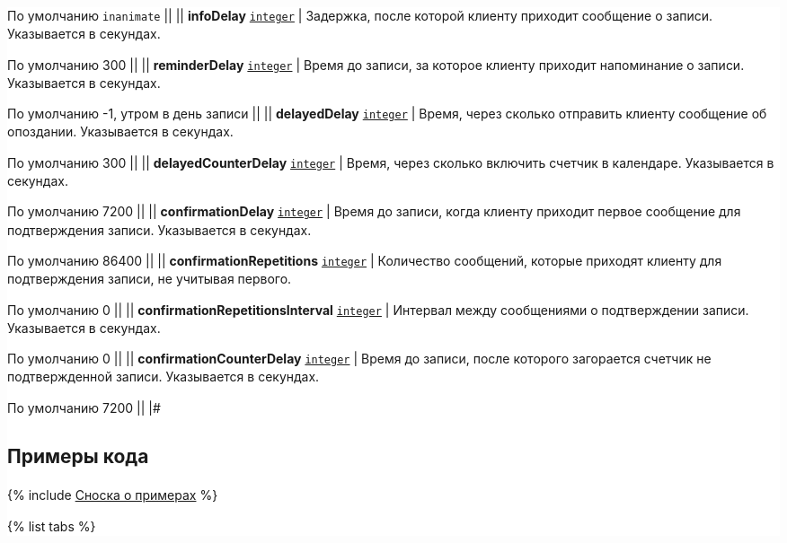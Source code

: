 По умолчанию `inanimate` ||
|| **infoDelay**
[`integer`](../../data-types.md) | Задержка, после которой клиенту приходит сообщение о записи. Указывается в секундах.

По умолчанию 300 ||
|| **reminderDelay**
[`integer`](../../data-types.md) | Время до записи, за которое клиенту приходит напоминание о записи. Указывается в секундах.

По умолчанию -1, утром в день записи ||
|| **delayedDelay**
[`integer`](../../data-types.md) | Время, через сколько отправить клиенту сообщение об опоздании. Указывается в секундах.

По умолчанию 300 ||
|| **delayedCounterDelay**
[`integer`](../../data-types.md) | Время, через сколько включить счетчик в календаре. Указывается в секундах.

По умолчанию 7200 ||
|| **confirmationDelay**
[`integer`](../../data-types.md) | Время до записи, когда клиенту приходит первое сообщение для подтверждения записи. Указывается в секундах.

По умолчанию 86400 ||
|| **confirmationRepetitions**
[`integer`](../../data-types.md) | Количество сообщений, которые приходят клиенту для подтверждения записи, не учитывая первого.

По умолчанию 0 ||
|| **confirmationRepetitionsInterval**
[`integer`](../../data-types.md) | Интервал между сообщениями о подтверждении записи. Указывается в секундах.

По умолчанию 0 ||
|| **confirmationCounterDelay**
[`integer`](../../data-types.md) | Время до записи, после которого загорается счетчик не подтвержденной записи. Указывается в секундах.

По умолчанию 7200 ||
|#

## Примеры кода

{% include [Сноска о примерах](../../../_includes/examples.md) %}

{% list tabs %}
